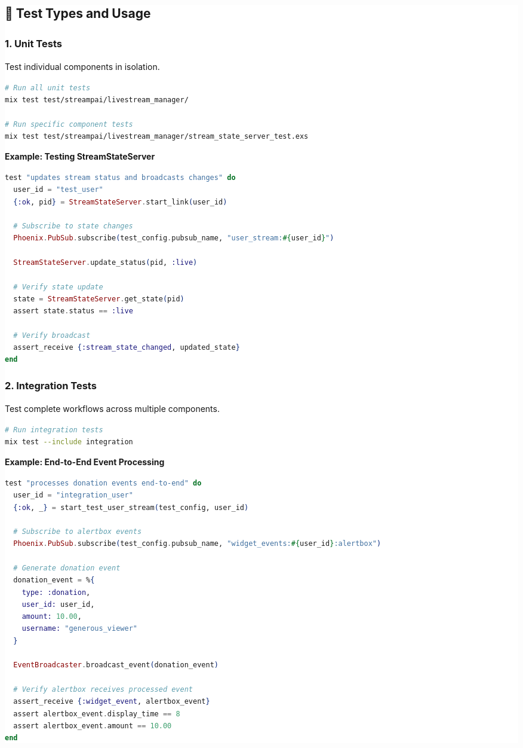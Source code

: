 ## 📝 Test Types and Usage

### **1. Unit Tests**
Test individual components in isolation.

```bash
# Run all unit tests
mix test test/streampai/livestream_manager/

# Run specific component tests
mix test test/streampai/livestream_manager/stream_state_server_test.exs
```

**Example: Testing StreamStateServer**
```elixir
test "updates stream status and broadcasts changes" do
  user_id = "test_user"
  {:ok, pid} = StreamStateServer.start_link(user_id)
  
  # Subscribe to state changes
  Phoenix.PubSub.subscribe(test_config.pubsub_name, "user_stream:#{user_id}")
  
  StreamStateServer.update_status(pid, :live)
  
  # Verify state update
  state = StreamStateServer.get_state(pid)
  assert state.status == :live
  
  # Verify broadcast
  assert_receive {:stream_state_changed, updated_state}
end
```

### **2. Integration Tests**
Test complete workflows across multiple components.

```bash
# Run integration tests
mix test --include integration
```

**Example: End-to-End Event Processing**
```elixir
test "processes donation events end-to-end" do
  user_id = "integration_user"
  {:ok, _} = start_test_user_stream(test_config, user_id)
  
  # Subscribe to alertbox events
  Phoenix.PubSub.subscribe(test_config.pubsub_name, "widget_events:#{user_id}:alertbox")
  
  # Generate donation event
  donation_event = %{
    type: :donation,
    user_id: user_id,
    amount: 10.00,
    username: "generous_viewer"
  }
  
  EventBroadcaster.broadcast_event(donation_event)
  
  # Verify alertbox receives processed event
  assert_receive {:widget_event, alertbox_event}
  assert alertbox_event.display_time == 8
  assert alertbox_event.amount == 10.00
end
```